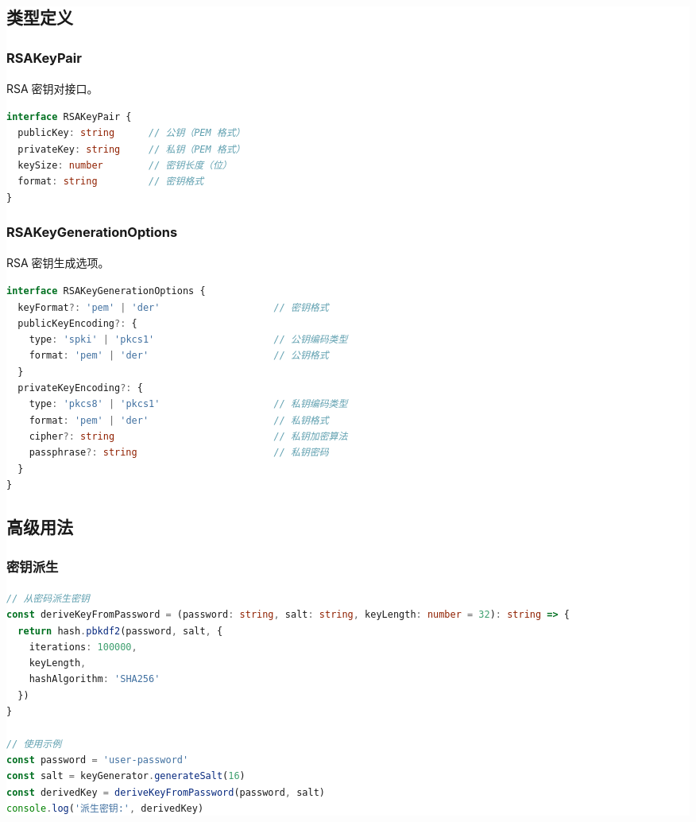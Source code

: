 ## 类型定义

### RSAKeyPair

RSA 密钥对接口。

```typescript
interface RSAKeyPair {
  publicKey: string      // 公钥（PEM 格式）
  privateKey: string     // 私钥（PEM 格式）
  keySize: number        // 密钥长度（位）
  format: string         // 密钥格式
}
```

### RSAKeyGenerationOptions

RSA 密钥生成选项。

```typescript
interface RSAKeyGenerationOptions {
  keyFormat?: 'pem' | 'der'                    // 密钥格式
  publicKeyEncoding?: {
    type: 'spki' | 'pkcs1'                     // 公钥编码类型
    format: 'pem' | 'der'                      // 公钥格式
  }
  privateKeyEncoding?: {
    type: 'pkcs8' | 'pkcs1'                    // 私钥编码类型
    format: 'pem' | 'der'                      // 私钥格式
    cipher?: string                            // 私钥加密算法
    passphrase?: string                        // 私钥密码
  }
}
```

## 高级用法

### 密钥派生

```typescript
// 从密码派生密钥
const deriveKeyFromPassword = (password: string, salt: string, keyLength: number = 32): string => {
  return hash.pbkdf2(password, salt, {
    iterations: 100000,
    keyLength,
    hashAlgorithm: 'SHA256'
  })
}

// 使用示例
const password = 'user-password'
const salt = keyGenerator.generateSalt(16)
const derivedKey = deriveKeyFromPassword(password, salt)
console.log('派生密钥:', derivedKey)
```
